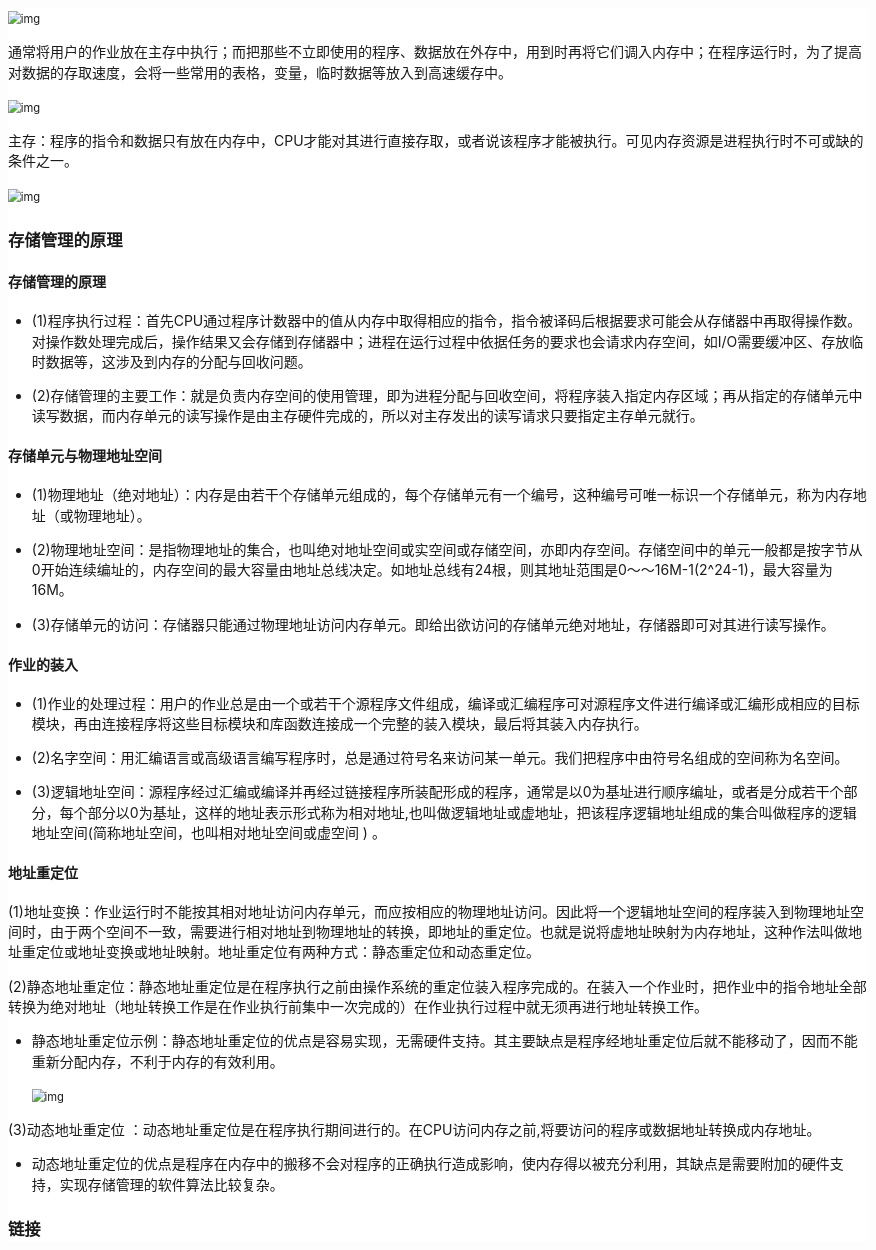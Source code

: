 <img src="https://api2.mubu.com/v3/document_image/dbef4e01-d5ec-41c7-93ad-62d7b3be5074-7976057.jpg" alt="img" style="zoom:80%;" />

通常将用户的作业放在主存中执行；而把那些不立即使用的程序、数据放在外存中，用到时再将它们调入内存中；在程序运行时，为了提高对数据的存取速度，会将一些常用的表格，变量，临时数据等放入到高速缓存中。

<img src="https://api2.mubu.com/v3/document_image/fcc7d948-d94a-4e91-9ed9-c4d945a87de4-7976057.jpg" alt="img" style="zoom:80%;" />

主存：程序的指令和数据只有放在内存中，CPU才能对其进行直接存取，或者说该程序才能被执行。可见内存资源是进程执行时不可或缺的条件之一。

<img src="https://api2.mubu.com/v3/document_image/2ae8607b-a4a8-4b6a-a620-73527cefe13f-7976057.jpg" alt="img" style="zoom:80%;" />

### 存储管理的原理

#### 存储管理的原理

- (1)程序执行过程：首先CPU通过程序计数器中的值从内存中取得相应的指令，指令被译码后根据要求可能会从存储器中再取得操作数。对操作数处理完成后，操作结果又会存储到存储器中；进程在运行过程中依据任务的要求也会请求内存空间，如I/O需要缓冲区、存放临时数据等，这涉及到内存的分配与回收问题。

- (2)存储管理的主要工作：就是负责内存空间的使用管理，即为进程分配与回收空间，将程序装入指定内存区域；再从指定的存储单元中读写数据，而内存单元的读写操作是由主存硬件完成的，所以对主存发出的读写请求只要指定主存单元就行。

#### 存储单元与物理地址空间

- (1)物理地址（绝对地址）：内存是由若干个存储单元组成的，每个存储单元有一个编号，这种编号可唯一标识一个存储单元，称为内存地址（或物理地址）。

- (2)物理地址空间：是指物理地址的集合，也叫绝对地址空间或实空间或存储空间，亦即内存空间。存储空间中的单元一般都是按字节从0开始连续编址的，内存空间的最大容量由地址总线决定。如地址总线有24根，则其地址范围是0～～16M-1(2^24-1)，最大容量为16M。

- (3)存储单元的访问：存储器只能通过物理地址访问内存单元。即给出欲访问的存储单元绝对地址，存储器即可对其进行读写操作。

#### 作业的装入

- (1)作业的处理过程：用户的作业总是由一个或若干个源程序文件组成，编译或汇编程序可对源程序文件进行编译或汇编形成相应的目标模块，再由连接程序将这些目标模块和库函数连接成一个完整的装入模块，最后将其装入内存执行。

- (2)名字空间：用汇编语言或高级语言编写程序时，总是通过符号名来访问某一单元。我们把程序中由符号名组成的空间称为名空间。

- (3)逻辑地址空间：源程序经过汇编或编译并再经过链接程序所装配形成的程序，通常是以0为基址进行顺序编址，或者是分成若干个部分，每个部分以0为基址，这样的地址表示形式称为相对地址,也叫做逻辑地址或虚地址，把该程序逻辑地址组成的集合叫做程序的逻辑地址空间(简称地址空间，也叫相对地址空间或虚空间 ) 。

#### 地址重定位

(1)地址变换：作业运行时不能按其相对地址访问内存单元，而应按相应的物理地址访问。因此将一个逻辑地址空间的程序装入到物理地址空间时，由于两个空间不一致，需要进行相对地址到物理地址的转换，即地址的重定位。也就是说将虚地址映射为内存地址，这种作法叫做地址重定位或地址变换或地址映射。地址重定位有两种方式：静态重定位和动态重定位。

(2)静态地址重定位：静态地址重定位是在程序执行之前由操作系统的重定位装入程序完成的。在装入一个作业时，把作业中的指令地址全部转换为绝对地址（地址转换工作是在作业执行前集中一次完成的）在作业执行过程中就无须再进行地址转换工作。

- 静态地址重定位示例：静态地址重定位的优点是容易实现，无需硬件支持。其主要缺点是程序经地址重定位后就不能移动了，因而不能重新分配内存，不利于内存的有效利用。

  <img src="https://api2.mubu.com/v3/document_image/7f2f15f0-b2e5-4697-a186-672d02e847e1-7976057.jpg" alt="img" style="zoom:80%;" />

(3)动态地址重定位 ：动态地址重定位是在程序执行期间进行的。在CPU访问内存之前,将要访问的程序或数据地址转换成内存地址。

- 动态地址重定位的优点是程序在内存中的搬移不会对程序的正确执行造成影响，使内存得以被充分利用，其缺点是需要附加的硬件支持，实现存储管理的软件算法比较复杂。



### 链接
